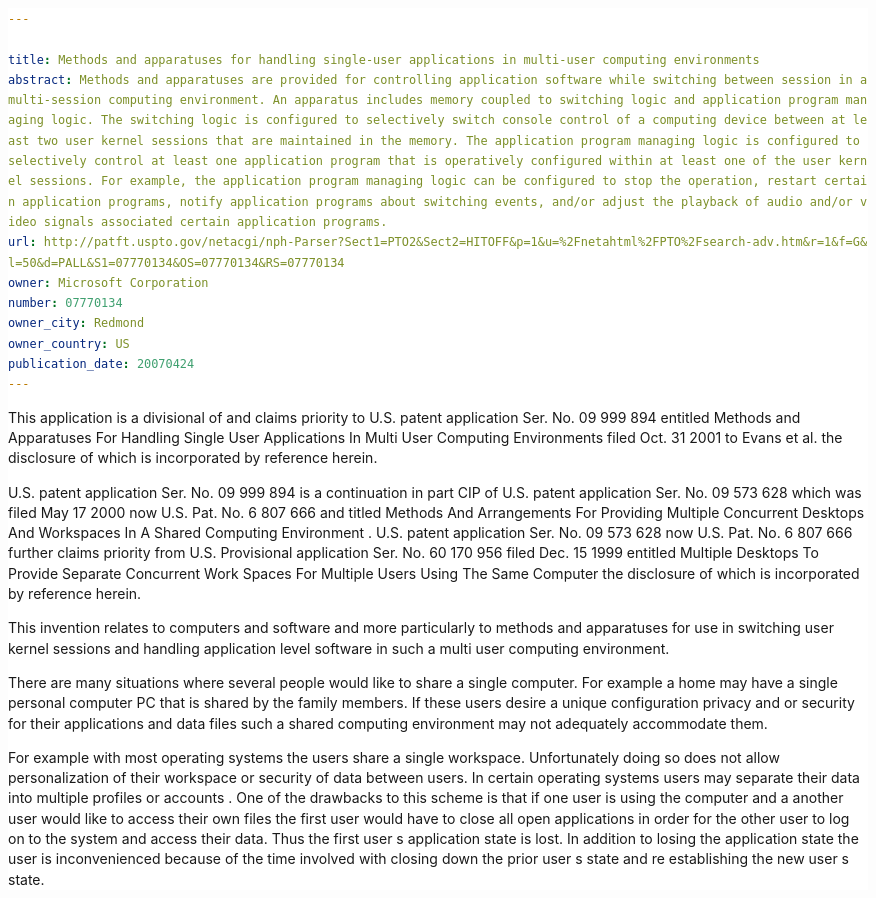 ```yaml
---

title: Methods and apparatuses for handling single-user applications in multi-user computing environments
abstract: Methods and apparatuses are provided for controlling application software while switching between session in a multi-session computing environment. An apparatus includes memory coupled to switching logic and application program managing logic. The switching logic is configured to selectively switch console control of a computing device between at least two user kernel sessions that are maintained in the memory. The application program managing logic is configured to selectively control at least one application program that is operatively configured within at least one of the user kernel sessions. For example, the application program managing logic can be configured to stop the operation, restart certain application programs, notify application programs about switching events, and/or adjust the playback of audio and/or video signals associated certain application programs.
url: http://patft.uspto.gov/netacgi/nph-Parser?Sect1=PTO2&Sect2=HITOFF&p=1&u=%2Fnetahtml%2FPTO%2Fsearch-adv.htm&r=1&f=G&l=50&d=PALL&S1=07770134&OS=07770134&RS=07770134
owner: Microsoft Corporation
number: 07770134
owner_city: Redmond
owner_country: US
publication_date: 20070424
---
```

This application is a divisional of and claims priority to U.S. patent application Ser. No. 09 999 894 entitled Methods and Apparatuses For Handling Single User Applications In Multi User Computing Environments filed Oct. 31 2001 to Evans et al. the disclosure of which is incorporated by reference herein.

U.S. patent application Ser. No. 09 999 894 is a continuation in part CIP of U.S. patent application Ser. No. 09 573 628 which was filed May 17 2000 now U.S. Pat. No. 6 807 666 and titled Methods And Arrangements For Providing Multiple Concurrent Desktops And Workspaces In A Shared Computing Environment . U.S. patent application Ser. No. 09 573 628 now U.S. Pat. No. 6 807 666 further claims priority from U.S. Provisional application Ser. No. 60 170 956 filed Dec. 15 1999 entitled Multiple Desktops To Provide Separate Concurrent Work Spaces For Multiple Users Using The Same Computer the disclosure of which is incorporated by reference herein.

This invention relates to computers and software and more particularly to methods and apparatuses for use in switching user kernel sessions and handling application level software in such a multi user computing environment.

There are many situations where several people would like to share a single computer. For example a home may have a single personal computer PC that is shared by the family members. If these users desire a unique configuration privacy and or security for their applications and data files such a shared computing environment may not adequately accommodate them.

For example with most operating systems the users share a single workspace. Unfortunately doing so does not allow personalization of their workspace or security of data between users. In certain operating systems users may separate their data into multiple profiles or accounts . One of the drawbacks to this scheme is that if one user is using the computer and a another user would like to access their own files the first user would have to close all open applications in order for the other user to log on to the system and access their data. Thus the first user s application state is lost. In addition to losing the application state the user is inconvenienced because of the time involved with closing down the prior user s state and re establishing the new user s state.
